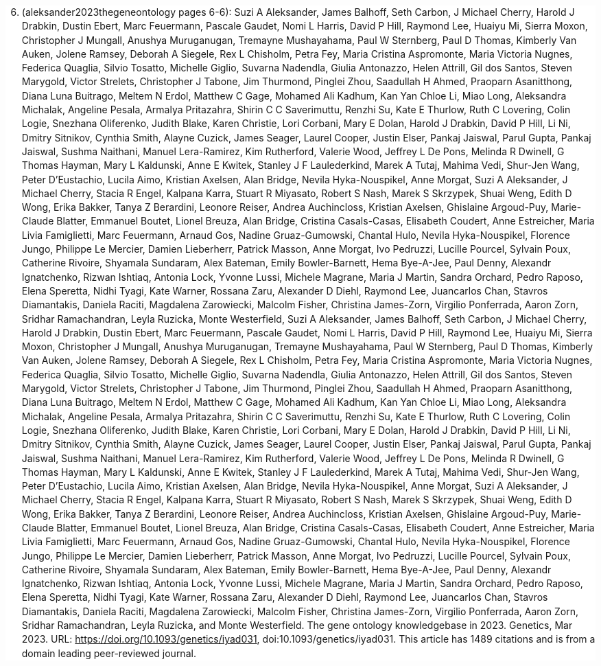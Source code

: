 6. (aleksander2023thegeneontology pages 6-6): Suzi A Aleksander, James Balhoff, Seth Carbon, J Michael Cherry, Harold J Drabkin, Dustin Ebert, Marc Feuermann, Pascale Gaudet, Nomi L Harris, David P Hill, Raymond Lee, Huaiyu Mi, Sierra Moxon, Christopher J Mungall, Anushya Muruganugan, Tremayne Mushayahama, Paul W Sternberg, Paul D Thomas, Kimberly Van Auken, Jolene Ramsey, Deborah A Siegele, Rex L Chisholm, Petra Fey, Maria Cristina Aspromonte, Maria Victoria Nugnes, Federica Quaglia, Silvio Tosatto, Michelle Giglio, Suvarna Nadendla, Giulia Antonazzo, Helen Attrill, Gil dos Santos, Steven Marygold, Victor Strelets, Christopher J Tabone, Jim Thurmond, Pinglei Zhou, Saadullah H Ahmed, Praoparn Asanitthong, Diana Luna Buitrago, Meltem N Erdol, Matthew C Gage, Mohamed Ali Kadhum, Kan Yan Chloe Li, Miao Long, Aleksandra Michalak, Angeline Pesala, Armalya Pritazahra, Shirin C C Saverimuttu, Renzhi Su, Kate E Thurlow, Ruth C Lovering, Colin Logie, Snezhana Oliferenko, Judith Blake, Karen Christie, Lori Corbani, Mary E Dolan, Harold J Drabkin, David P Hill, Li Ni, Dmitry Sitnikov, Cynthia Smith, Alayne Cuzick, James Seager, Laurel Cooper, Justin Elser, Pankaj Jaiswal, Parul Gupta, Pankaj Jaiswal, Sushma Naithani, Manuel Lera-Ramirez, Kim Rutherford, Valerie Wood, Jeffrey L De Pons, Melinda R Dwinell, G Thomas Hayman, Mary L Kaldunski, Anne E Kwitek, Stanley J F Laulederkind, Marek A Tutaj, Mahima Vedi, Shur-Jen Wang, Peter D’Eustachio, Lucila Aimo, Kristian Axelsen, Alan Bridge, Nevila Hyka-Nouspikel, Anne Morgat, Suzi A Aleksander, J Michael Cherry, Stacia R Engel, Kalpana Karra, Stuart R Miyasato, Robert S Nash, Marek S Skrzypek, Shuai Weng, Edith D Wong, Erika Bakker, Tanya Z Berardini, Leonore Reiser, Andrea Auchincloss, Kristian Axelsen, Ghislaine Argoud-Puy, Marie-Claude Blatter, Emmanuel Boutet, Lionel Breuza, Alan Bridge, Cristina Casals-Casas, Elisabeth Coudert, Anne Estreicher, Maria Livia Famiglietti, Marc Feuermann, Arnaud Gos, Nadine Gruaz-Gumowski, Chantal Hulo, Nevila Hyka-Nouspikel, Florence Jungo, Philippe Le Mercier, Damien Lieberherr, Patrick Masson, Anne Morgat, Ivo Pedruzzi, Lucille Pourcel, Sylvain Poux, Catherine Rivoire, Shyamala Sundaram, Alex Bateman, Emily Bowler-Barnett, Hema Bye-A-Jee, Paul Denny, Alexandr Ignatchenko, Rizwan Ishtiaq, Antonia Lock, Yvonne Lussi, Michele Magrane, Maria J Martin, Sandra Orchard, Pedro Raposo, Elena Speretta, Nidhi Tyagi, Kate Warner, Rossana Zaru, Alexander D Diehl, Raymond Lee, Juancarlos Chan, Stavros Diamantakis, Daniela Raciti, Magdalena Zarowiecki, Malcolm Fisher, Christina James-Zorn, Virgilio Ponferrada, Aaron Zorn, Sridhar Ramachandran, Leyla Ruzicka, Monte Westerfield, Suzi A Aleksander, James Balhoff, Seth Carbon, J Michael Cherry, Harold J Drabkin, Dustin Ebert, Marc Feuermann, Pascale Gaudet, Nomi L Harris, David P Hill, Raymond Lee, Huaiyu Mi, Sierra Moxon, Christopher J Mungall, Anushya Muruganugan, Tremayne Mushayahama, Paul W Sternberg, Paul D Thomas, Kimberly Van Auken, Jolene Ramsey, Deborah A Siegele, Rex L Chisholm, Petra Fey, Maria Cristina Aspromonte, Maria Victoria Nugnes, Federica Quaglia, Silvio Tosatto, Michelle Giglio, Suvarna Nadendla, Giulia Antonazzo, Helen Attrill, Gil dos Santos, Steven Marygold, Victor Strelets, Christopher J Tabone, Jim Thurmond, Pinglei Zhou, Saadullah H Ahmed, Praoparn Asanitthong, Diana Luna Buitrago, Meltem N Erdol, Matthew C Gage, Mohamed Ali Kadhum, Kan Yan Chloe Li, Miao Long, Aleksandra Michalak, Angeline Pesala, Armalya Pritazahra, Shirin C C Saverimuttu, Renzhi Su, Kate E Thurlow, Ruth C Lovering, Colin Logie, Snezhana Oliferenko, Judith Blake, Karen Christie, Lori Corbani, Mary E Dolan, Harold J Drabkin, David P Hill, Li Ni, Dmitry Sitnikov, Cynthia Smith, Alayne Cuzick, James Seager, Laurel Cooper, Justin Elser, Pankaj Jaiswal, Parul Gupta, Pankaj Jaiswal, Sushma Naithani, Manuel Lera-Ramirez, Kim Rutherford, Valerie Wood, Jeffrey L De Pons, Melinda R Dwinell, G Thomas Hayman, Mary L Kaldunski, Anne E Kwitek, Stanley J F Laulederkind, Marek A Tutaj, Mahima Vedi, Shur-Jen Wang, Peter D’Eustachio, Lucila Aimo, Kristian Axelsen, Alan Bridge, Nevila Hyka-Nouspikel, Anne Morgat, Suzi A Aleksander, J Michael Cherry, Stacia R Engel, Kalpana Karra, Stuart R Miyasato, Robert S Nash, Marek S Skrzypek, Shuai Weng, Edith D Wong, Erika Bakker, Tanya Z Berardini, Leonore Reiser, Andrea Auchincloss, Kristian Axelsen, Ghislaine Argoud-Puy, Marie-Claude Blatter, Emmanuel Boutet, Lionel Breuza, Alan Bridge, Cristina Casals-Casas, Elisabeth Coudert, Anne Estreicher, Maria Livia Famiglietti, Marc Feuermann, Arnaud Gos, Nadine Gruaz-Gumowski, Chantal Hulo, Nevila Hyka-Nouspikel, Florence Jungo, Philippe Le Mercier, Damien Lieberherr, Patrick Masson, Anne Morgat, Ivo Pedruzzi, Lucille Pourcel, Sylvain Poux, Catherine Rivoire, Shyamala Sundaram, Alex Bateman, Emily Bowler-Barnett, Hema Bye-A-Jee, Paul Denny, Alexandr Ignatchenko, Rizwan Ishtiaq, Antonia Lock, Yvonne Lussi, Michele Magrane, Maria J Martin, Sandra Orchard, Pedro Raposo, Elena Speretta, Nidhi Tyagi, Kate Warner, Rossana Zaru, Alexander D Diehl, Raymond Lee, Juancarlos Chan, Stavros Diamantakis, Daniela Raciti, Magdalena Zarowiecki, Malcolm Fisher, Christina James-Zorn, Virgilio Ponferrada, Aaron Zorn, Sridhar Ramachandran, Leyla Ruzicka, and Monte Westerfield. The gene ontology knowledgebase in 2023. Genetics, Mar 2023. URL: https://doi.org/10.1093/genetics/iyad031, doi:10.1093/genetics/iyad031. This article has 1489 citations and is from a domain leading peer-reviewed journal.
